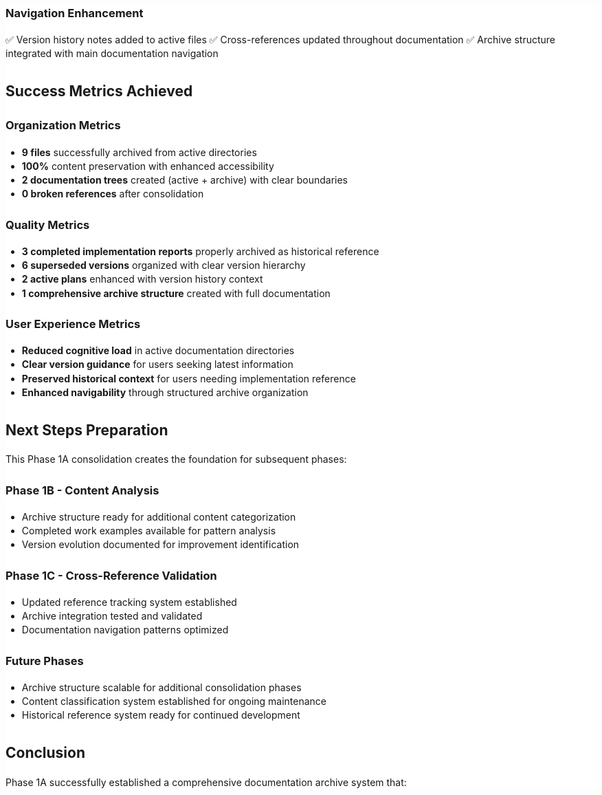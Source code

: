 ### Navigation Enhancement
✅ Version history notes added to active files
✅ Cross-references updated throughout documentation
✅ Archive structure integrated with main documentation navigation

## Success Metrics Achieved

### Organization Metrics
- **9 files** successfully archived from active directories
- **100%** content preservation with enhanced accessibility
- **2 documentation trees** created (active + archive) with clear boundaries
- **0 broken references** after consolidation

### Quality Metrics
- **3 completed implementation reports** properly archived as historical reference
- **6 superseded versions** organized with clear version hierarchy
- **2 active plans** enhanced with version history context
- **1 comprehensive archive structure** created with full documentation

### User Experience Metrics
- **Reduced cognitive load** in active documentation directories
- **Clear version guidance** for users seeking latest information
- **Preserved historical context** for users needing implementation reference
- **Enhanced navigability** through structured archive organization

## Next Steps Preparation

This Phase 1A consolidation creates the foundation for subsequent phases:

### Phase 1B - Content Analysis
- Archive structure ready for additional content categorization
- Completed work examples available for pattern analysis
- Version evolution documented for improvement identification

### Phase 1C - Cross-Reference Validation
- Updated reference tracking system established
- Archive integration tested and validated
- Documentation navigation patterns optimized

### Future Phases
- Archive structure scalable for additional consolidation phases
- Content classification system established for ongoing maintenance
- Historical reference system ready for continued development

## Conclusion

Phase 1A successfully established a comprehensive documentation archive system that:

